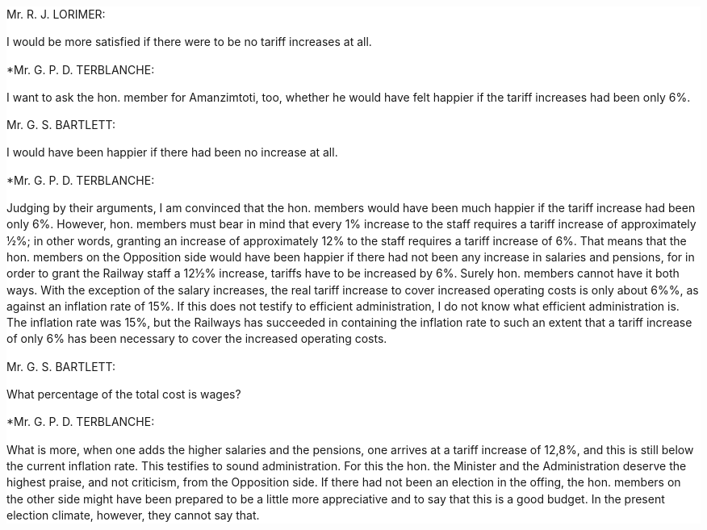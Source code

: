</speech>

<speech by="#lorimer">

<from>Mr. <person refersTo="hansard_za">R. J. LORIMER</person>:</from>

<p>I would be more satisfied if there were to be no tariff increases at all.</p>

</speech>

<speech by="#terblanche">

<from>*Mr. <person refersTo="hansard_za">G. P. D. TERBLANCHE</person>:</from>

<p>I want to ask the hon. member for Amanzimtoti, too, whether he would have felt happier if the tariff increases had been only 6%.</p>

</speech>

<speech by="#bartlett">

<from>Mr. <person refersTo="hansard_za">G. S. BARTLETT</person>:</from>

<p>I would have been happier if there had been no increase at all.</p>

</speech>

<speech by="#terblanche">

<from>*Mr. <person refersTo="hansard_za">G. P. D. TERBLANCHE</person>:</from>

<p>Judging by their arguments, I am convinced that the hon. members would have been much happier if the tariff increase had been only 6%. However, hon. members must bear in mind that every 1% increase to the staff requires a tariff increase of approximately ½%; in other words, granting an increase of approximately 12% to the staff requires a tariff increase of 6%. That means that the hon. members on the Opposition side would have been happier if there had not been any <span class="col_2249-2250" refersTo="page_1137"/>increase in salaries and pensions, for in order to grant the Railway staff a 12½% increase, tariffs have to be increased by 6%. Surely hon. members cannot have it both ways. With the exception of the salary increases, the real tariff increase to cover increased operating costs is only about 6%%, as against an inflation rate of 15%. If this does not testify to efficient administration, I do not know what efficient administration is. The inflation rate was 15%, but the Railways has succeeded in containing the inflation rate to such an extent that a tariff increase of only 6% has been necessary to cover the increased operating costs.</p>

</speech>

<speech by="#bartlett">

<from>Mr. <person refersTo="hansard_za">G. S. BARTLETT</person>:</from>

<p>What percentage of the total cost is wages?</p>

</speech>

<speech by="#terblanche">

<from>*Mr. <person refersTo="hansard_za">G. P. D. TERBLANCHE</person>:</from>

<p>What is more, when one adds the higher salaries and the pensions, one arrives at a tariff increase of 12,8%, and this is still below the current inflation rate. This testifies to sound administration. For this the hon. the Minister and the Administration deserve the highest praise, and not criticism, from the Opposition side. If there had not been an election in the offing, the hon. members on the other side might have been prepared to be a little more appreciative and to say that this is a good budget. In the present election climate, however, they cannot say that.</p>
